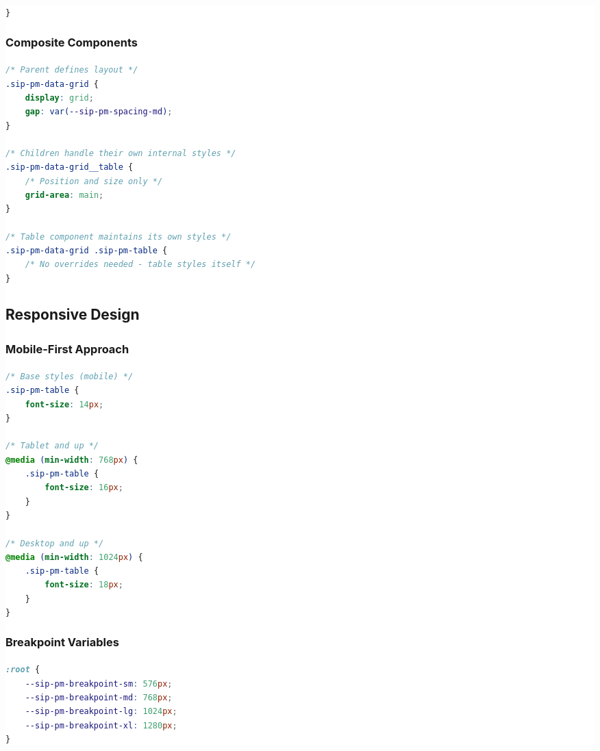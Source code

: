 ```css
}
```

### Composite Components
```css
/* Parent defines layout */
.sip-pm-data-grid {
    display: grid;
    gap: var(--sip-pm-spacing-md);
}

/* Children handle their own internal styles */
.sip-pm-data-grid__table {
    /* Position and size only */
    grid-area: main;
}

/* Table component maintains its own styles */
.sip-pm-data-grid .sip-pm-table {
    /* No overrides needed - table styles itself */
}
```

## Responsive Design

### Mobile-First Approach
```css
/* Base styles (mobile) */
.sip-pm-table {
    font-size: 14px;
}

/* Tablet and up */
@media (min-width: 768px) {
    .sip-pm-table {
        font-size: 16px;
    }
}

/* Desktop and up */
@media (min-width: 1024px) {
    .sip-pm-table {
        font-size: 18px;
    }
}
```

### Breakpoint Variables
```css
:root {
    --sip-pm-breakpoint-sm: 576px;
    --sip-pm-breakpoint-md: 768px;
    --sip-pm-breakpoint-lg: 1024px;
    --sip-pm-breakpoint-xl: 1280px;
}
```
